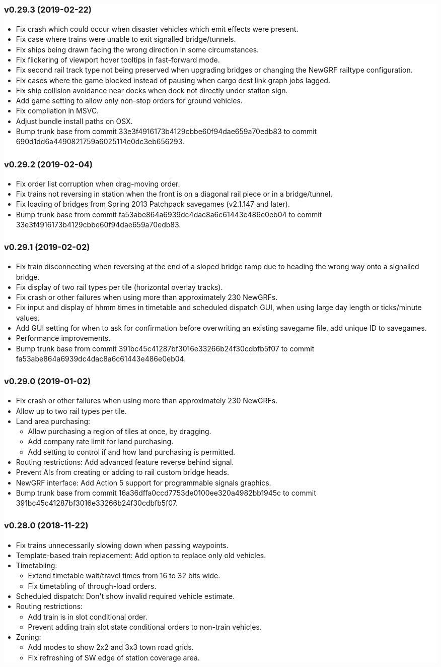 ### v0.29.3 (2019-02-22)
* Fix crash which could occur when disaster vehicles which emit effects were present.
* Fix case where trains were unable to exit signalled bridge/tunnels.
* Fix ships being drawn facing the wrong direction in some circumstances.
* Fix flickering of viewport hover tooltips in fast-forward mode.
* Fix second rail track type not being preserved when upgrading bridges or changing the NewGRF railtype configuration.
* Fix cases where the game blocked instead of pausing when cargo dest link graph jobs lagged.
* Fix ship collision avoidance near docks when dock not directly under station sign.
* Add game setting to allow only non-stop orders for ground vehicles.
* Fix compilation in MSVC.
* Adjust bundle install paths on OSX.
* Bump trunk base from commit 33e3f4916173b4129cbbe60f94dae659a70edb83 to commit 690d1dd6a4490821759a6025114e0dc3eb656293.

### v0.29.2 (2019-02-04)
* Fix order list corruption when drag-moving order.
* Fix trains not reversing in station when the front is on a diagonal rail piece or in a bridge/tunnel.
* Fix loading of bridges from Spring 2013 Patchpack savegames (v2.1.147 and later).
* Bump trunk base from commit fa53abe864a6939dc4dac8a6c61443e486e0eb04 to commit 33e3f4916173b4129cbbe60f94dae659a70edb83.

### v0.29.1 (2019-02-02)
* Fix train disconnecting when reversing at the end of a sloped bridge ramp due to heading the wrong way onto a signalled bridge.
* Fix display of two rail types per tile (horizontal overlay tracks).
* Fix crash or other failures when using more than approximately 230 NewGRFs.
* Fix input and display of hhmm times in timetable and scheduled dispatch GUI, when using large day length or ticks/minute values.
* Add GUI setting for when to ask for confirmation before overwriting an existing savegame file, add unique ID to savegames.
* Performance improvements.
* Bump trunk base from commit 391bc45c41287bf3016e33266b24f30cdbfb5f07 to commit fa53abe864a6939dc4dac8a6c61443e486e0eb04.

### v0.29.0 (2019-01-02)
* Fix crash or other failures when using more than approximately 230 NewGRFs.
* Allow up to two rail types per tile.
* Land area purchasing:
  * Allow purchasing a region of tiles at once, by dragging.
  * Add company rate limit for land purchasing.
  * Add setting to control if and how land purchasing is permitted.
* Routing restrictions: Add advanced feature reverse behind signal.
* Prevent AIs from creating or adding to rail custom bridge heads.
* NewGRF interface: Add Action 5 support for programmable signals graphics.
* Bump trunk base from commit 16a36dffa0ccd7753de0100ee320a4982bb1945c to commit 391bc45c41287bf3016e33266b24f30cdbfb5f07.

### v0.28.0 (2018-11-22)
* Fix trains unnecessarily slowing down when passing waypoints.
* Template-based train replacement: Add option to replace only old vehicles.
* Timetabling:
  * Extend timetable wait/travel times from 16 to 32 bits wide.
  * Fix timetabling of through-load orders.
* Scheduled dispatch: Don't show invalid required vehicle estimate.
* Routing restrictions:
  * Add train is in slot conditional order.
  * Prevent adding train slot state conditional orders to non-train vehicles.
* Zoning:
  * Add modes to show 2x2 and 3x3 town road grids.
  * Fix refreshing of SW edge of station coverage area.